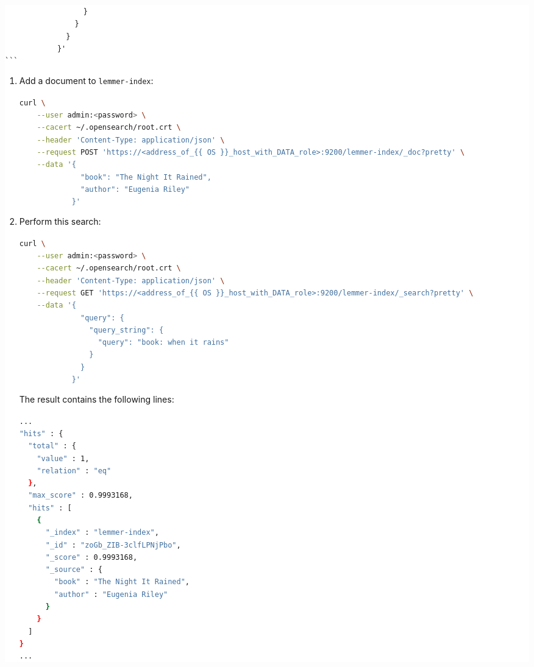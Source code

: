                       }
                    }
                  }
                }'
    ```

1. Add a document to `lemmer-index`:

    ```bash
    curl \
        --user admin:<password> \
        --cacert ~/.opensearch/root.crt \
        --header 'Content-Type: application/json' \
        --request POST 'https://<address_of_{{ OS }}_host_with_DATA_role>:9200/lemmer-index/_doc?pretty' \
        --data '{
                  "book": "The Night It Rained",
                  "author": "Eugenia Riley"
                }'
    ```

1. Perform this search:

    ```bash
    curl \
        --user admin:<password> \
        --cacert ~/.opensearch/root.crt \
        --header 'Content-Type: application/json' \
        --request GET 'https://<address_of_{{ OS }}_host_with_DATA_role>:9200/lemmer-index/_search?pretty' \
        --data '{
                  "query": {
                    "query_string": {
                      "query": "book: when it rains"
                    }
                  }
                }'
    ```

    The result contains the following lines:

    ```bash
    ...
    "hits" : {
      "total" : {
        "value" : 1,
        "relation" : "eq"
      },
      "max_score" : 0.9993168,
      "hits" : [
        {
          "_index" : "lemmer-index",
          "_id" : "zoGb_ZIB-3clfLPNjPbo",
          "_score" : 0.9993168,
          "_source" : {
            "book" : "The Night It Rained",
            "author" : "Eugenia Riley"
          }
        }
      ]
    }
    ...
    ```
